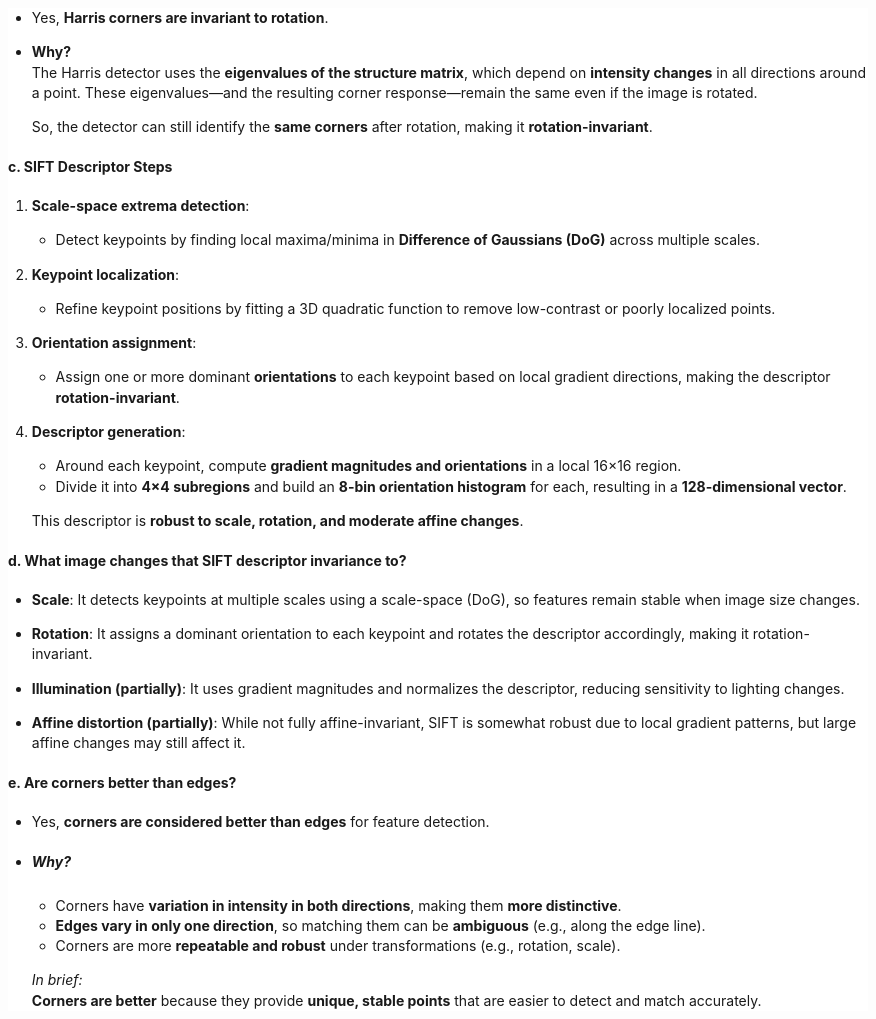 - Yes, **Harris corners are invariant to rotation**.
	
- **Why?**  
	The Harris detector uses the **eigenvalues of the structure matrix**, which depend on **intensity changes** in all directions around a point. These eigenvalues—and the resulting corner response—remain the same even if the image is rotated.
	
	So, the detector can still identify the **same corners** after rotation, making it **rotation-invariant**.  

#### c. SIFT Descriptor Steps

1. **Scale-space extrema detection**:
    - Detect keypoints by finding local maxima/minima in **Difference of Gaussians (DoG)** across multiple scales.
	
2. **Keypoint localization**:
    - Refine keypoint positions by fitting a 3D quadratic function to remove low-contrast or poorly localized points.
    
3. **Orientation assignment**:
    - Assign one or more dominant **orientations** to each keypoint based on local gradient directions, making the descriptor **rotation-invariant**.

4. **Descriptor generation**:    
    - Around each keypoint, compute **gradient magnitudes and orientations** in a local 16×16 region.
    - Divide it into **4×4 subregions** and build an **8-bin orientation histogram** for each, resulting in a **128-dimensional vector**.
	
	This descriptor is **robust to scale, rotation, and moderate affine changes**.

#### d. What image changes that SIFT descriptor invariance to?

- **Scale**: It detects keypoints at multiple scales using a scale-space (DoG), so features remain stable when image size changes.
    
- **Rotation**: It assigns a dominant orientation to each keypoint and rotates the descriptor accordingly, making it rotation-invariant.
    
- **Illumination (partially)**: It uses gradient magnitudes and normalizes the descriptor, reducing sensitivity to lighting changes.
    
- **Affine distortion (partially)**: While not fully affine-invariant, SIFT is somewhat robust due to local gradient patterns, but large affine changes may still affect it.

#### e. Are corners better than edges?

- Yes, **corners are considered better than edges** for feature detection.
	
- ##### Why?
	- Corners have **variation in intensity in both directions**, making them **more distinctive**.
	- **Edges vary in only one direction**, so matching them can be **ambiguous** (e.g., along the edge line).
	- Corners are more **repeatable and robust** under transformations (e.g., rotation, scale).
	
	*In brief:*  
	**Corners are better** because they provide **unique, stable points** that are easier to detect and match accurately.
